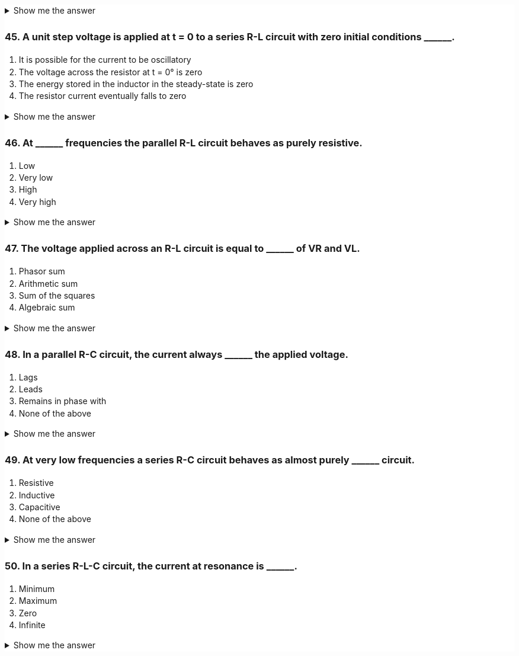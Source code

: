 <details><summary>Show me the answer</summary></details>

### 45. A unit step voltage is applied at t = 0 to a series R-L circuit with zero initial conditions \_\_\_\_\_\_.

1. It is possible for the current to be oscillatory
2. The voltage across the resistor at t = 0° is zero
3. The energy stored in the inductor in the steady-state is zero
4. The resistor current eventually falls to zero

<details><summary>Show me the answer</summary></details>

### 46. At \_\_\_\_\_\_ frequencies the parallel R-L circuit behaves as purely resistive.

1. Low
2. Very low
3. High
4. Very high

<details><summary>Show me the answer</summary></details>

### 47. The voltage applied across an R-L circuit is equal to \_\_\_\_\_\_ of VR and VL.

1. Phasor sum
2. Arithmetic sum
3. Sum of the squares
4. Algebraic sum

<details><summary>Show me the answer</summary></details>

### 48. In a parallel R-C circuit, the current always \_\_\_\_\_\_ the applied voltage.

1. Lags
2. Leads
3. Remains in phase with
4. None of the above

<details><summary>Show me the answer</summary></details>

### 49. At very low frequencies a series R-C circuit behaves as almost purely \_\_\_\_\_\_ circuit.

1. Resistive
2. Inductive
3. Capacitive
4. None of the above

<details><summary>Show me the answer</summary></details>

### 50. In a series R-L-C circuit, the current at resonance is \_\_\_\_\_\_.

1. Minimum
2. Maximum
3. Zero
4. Infinite

<details><summary>Show me the answer</summary></details>

###
